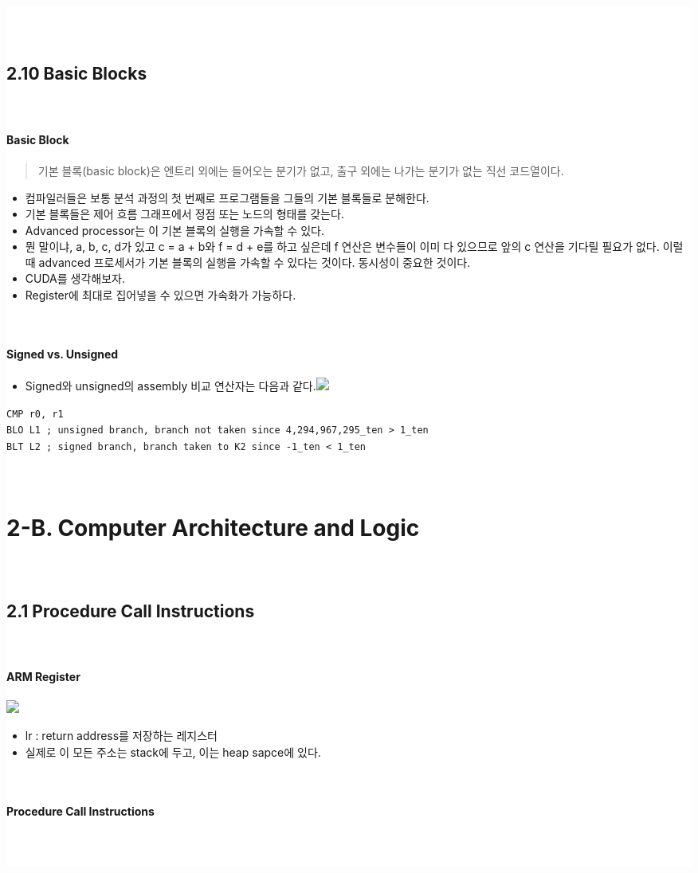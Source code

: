 <br>


<br>

## 2.10 Basic Blocks  

<br>

#### Basic Block  
> 기본 블록(basic block)은 엔트리 외에는 들어오는 분기가 없고, 출구 외에는 나가는 분기가 없는 직선 코드열이다.  
- 컴파일러들은 보통 분석 과정의 첫 번째로 프로그램들을 그들의 기본 블록들로 분해한다.  
- 기본 블록들은 제어 흐름 그래프에서 정점 또는 노드의 형태를 갖는다.  
- Advanced processor는 이 기본 블록의 실행을 가속할 수 있다.  
- 뭔 말이냐, a, b, c, d가 있고 c = a + b와 f = d + e를 하고 싶은데 f 연산은 변수들이 이미 다 있으므로 앞의 c 연산을 기다릴 필요가 없다. 이럴 때 advanced 프로세서가 기본 블록의 실행을 가속할 수 있다는 것이다. 동시성이 중요한 것이다.  
- CUDA를 생각해보자.  
- Register에 최대로 집어넣을 수 있으면 가속화가 가능하다.  

<br>

#### Signed vs. Unsigned  
- Signed와 unsigned의 assembly 비교 연산자는 다음과 같다.![](https://miro.medium.com/v2/resize:fit:1100/format:webp/1*Rsm2NkQ54e9EaBVpGZ7H7w.png)  
```ARM  
CMP r0, r1
BLO L1 ; unsigned branch, branch not taken since 4,294,967,295_ten > 1_ten
BLT L2 ; signed branch, branch taken to K2 since -1_ten < 1_ten
```  

<br>

# 2-B. Computer Architecture and Logic  

<br>

## 2.1 Procedure Call Instructions  

<br>

#### ARM Register  
![](../../../../Z.%20Docs/img/Pasted%20image%2020240405141704.png)  
- lr : return address를 저장하는 레지스터  
- 실제로 이 모든 주소는 stack에 두고, 이는 heap sapce에 있다.  

<br>

#### Procedure Call Instructions  

<br>


<br>
